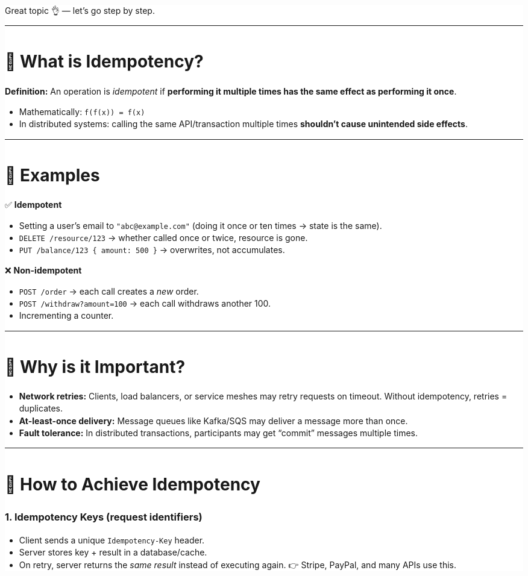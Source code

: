 Great topic 👌 — let’s go step by step.

---

# 🔹 What is Idempotency?

**Definition:**
An operation is *idempotent* if **performing it multiple times has the same effect as performing it once**.

* Mathematically: `f(f(x)) = f(x)`
* In distributed systems: calling the same API/transaction multiple times **shouldn’t cause unintended side effects**.

---

# 🔹 Examples

✅ **Idempotent**

* Setting a user’s email to `"abc@example.com"` (doing it once or ten times → state is the same).
* `DELETE /resource/123` → whether called once or twice, resource is gone.
* `PUT /balance/123 { amount: 500 }` → overwrites, not accumulates.

❌ **Non-idempotent**

* `POST /order` → each call creates a *new* order.
* `POST /withdraw?amount=100` → each call withdraws another 100.
* Incrementing a counter.

---

# 🔹 Why is it Important?

* **Network retries:** Clients, load balancers, or service meshes may retry requests on timeout. Without idempotency, retries = duplicates.
* **At-least-once delivery:** Message queues like Kafka/SQS may deliver a message more than once.
* **Fault tolerance:** In distributed transactions, participants may get “commit” messages multiple times.

---

# 🔹 How to Achieve Idempotency

### 1. **Idempotency Keys (request identifiers)**

* Client sends a unique `Idempotency-Key` header.
* Server stores key + result in a database/cache.
* On retry, server returns the *same result* instead of executing again.
  👉 Stripe, PayPal, and many APIs use this.
